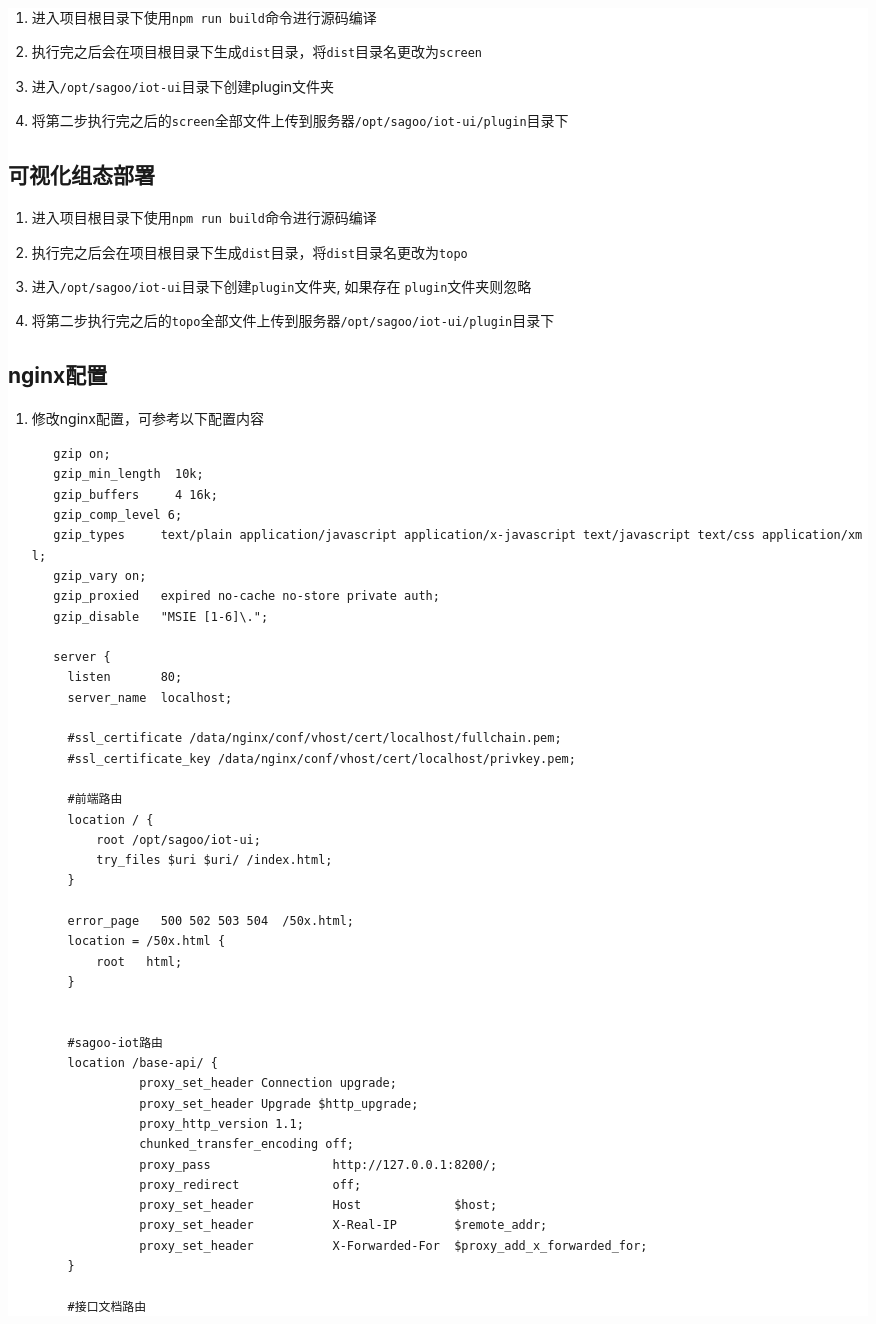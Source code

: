 1. 进入项目根目录下使用`npm run build`命令进行源码编译

2. 执行完之后会在项目根目录下生成`dist`目录，将`dist`目录名更改为`screen`

3. 进入`/opt/sagoo/iot-ui`目录下创建plugin文件夹

4. 将第二步执行完之后的`screen`全部文件上传到服务器`/opt/sagoo/iot-ui/plugin`目录下

## 可视化组态部署

1. 进入项目根目录下使用`npm run build`命令进行源码编译

2. 执行完之后会在项目根目录下生成`dist`目录，将`dist`目录名更改为`topo`

3. 进入`/opt/sagoo/iot-ui`目录下创建`plugin`文件夹, 如果存在 `plugin`文件夹则忽略

4. 将第二步执行完之后的`topo`全部文件上传到服务器`/opt/sagoo/iot-ui/plugin`目录下

## nginx配置

1. 修改nginx配置，可参考以下配置内容

   ```nginx
      gzip on;
      gzip_min_length  10k;
      gzip_buffers     4 16k;
      gzip_comp_level 6;
      gzip_types     text/plain application/javascript application/x-javascript text/javascript text/css application/xml;
      gzip_vary on;
      gzip_proxied   expired no-cache no-store private auth;
      gzip_disable   "MSIE [1-6]\.";
      
      server {
        listen       80;
        server_name  localhost;
        
        #ssl_certificate /data/nginx/conf/vhost/cert/localhost/fullchain.pem;     
        #ssl_certificate_key /data/nginx/conf/vhost/cert/localhost/privkey.pem;

        #前端路由
        location / {
            root /opt/sagoo/iot-ui;
            try_files $uri $uri/ /index.html;
        }
        
        error_page   500 502 503 504  /50x.html;
        location = /50x.html {
            root   html;
        }
      

        #sagoo-iot路由
        location /base-api/ {
                  proxy_set_header Connection upgrade; 
                  proxy_set_header Upgrade $http_upgrade;
                  proxy_http_version 1.1; 
                  chunked_transfer_encoding off; 
                  proxy_pass                 http://127.0.0.1:8200/;
                  proxy_redirect             off;
                  proxy_set_header           Host             $host;
                  proxy_set_header           X-Real-IP        $remote_addr;
                  proxy_set_header           X-Forwarded-For  $proxy_add_x_forwarded_for;
        }
      
        #接口文档路由
   ```